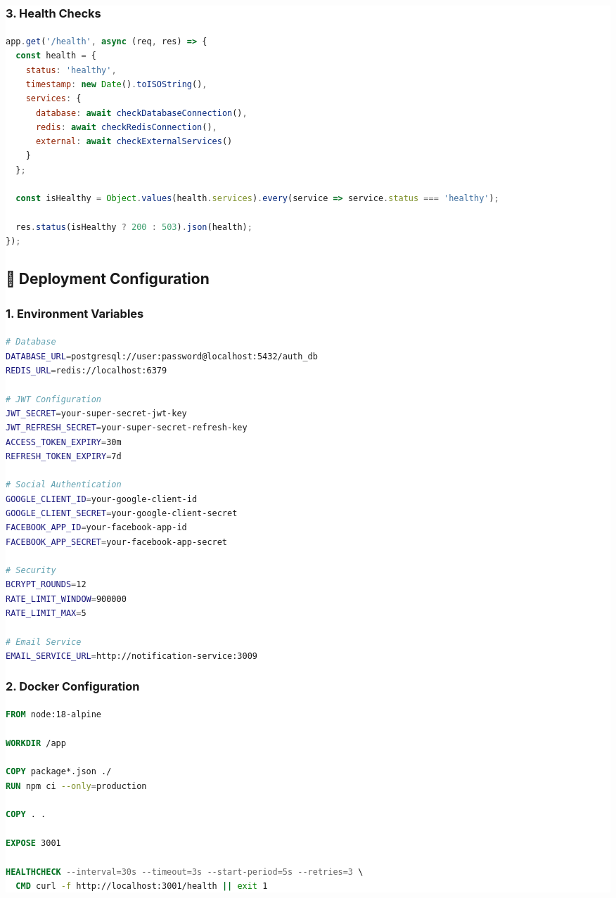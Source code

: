 ### 3. Health Checks
```javascript
app.get('/health', async (req, res) => {
  const health = {
    status: 'healthy',
    timestamp: new Date().toISOString(),
    services: {
      database: await checkDatabaseConnection(),
      redis: await checkRedisConnection(),
      external: await checkExternalServices()
    }
  };

  const isHealthy = Object.values(health.services).every(service => service.status === 'healthy');
  
  res.status(isHealthy ? 200 : 503).json(health);
});
```

## 🚀 Deployment Configuration

### 1. Environment Variables
```bash
# Database
DATABASE_URL=postgresql://user:password@localhost:5432/auth_db
REDIS_URL=redis://localhost:6379

# JWT Configuration
JWT_SECRET=your-super-secret-jwt-key
JWT_REFRESH_SECRET=your-super-secret-refresh-key
ACCESS_TOKEN_EXPIRY=30m
REFRESH_TOKEN_EXPIRY=7d

# Social Authentication
GOOGLE_CLIENT_ID=your-google-client-id
GOOGLE_CLIENT_SECRET=your-google-client-secret
FACEBOOK_APP_ID=your-facebook-app-id
FACEBOOK_APP_SECRET=your-facebook-app-secret

# Security
BCRYPT_ROUNDS=12
RATE_LIMIT_WINDOW=900000
RATE_LIMIT_MAX=5

# Email Service
EMAIL_SERVICE_URL=http://notification-service:3009
```

### 2. Docker Configuration
```dockerfile
FROM node:18-alpine

WORKDIR /app

COPY package*.json ./
RUN npm ci --only=production

COPY . .

EXPOSE 3001

HEALTHCHECK --interval=30s --timeout=3s --start-period=5s --retries=3 \
  CMD curl -f http://localhost:3001/health || exit 1
```
